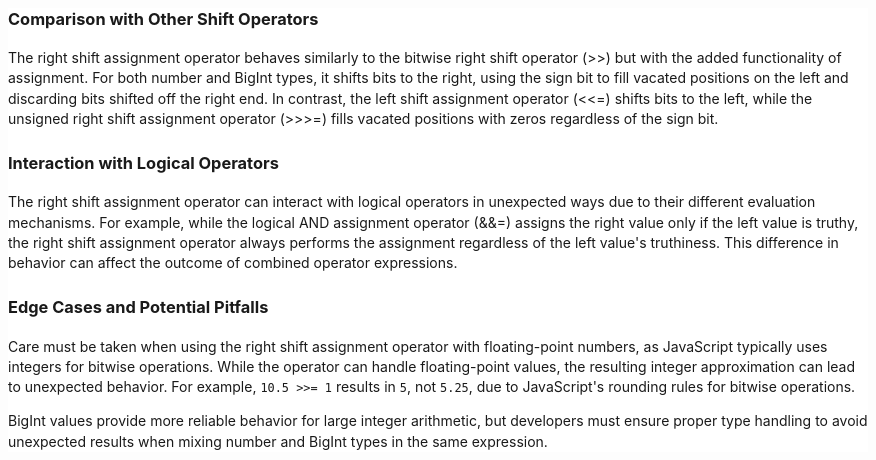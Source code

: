 
### Comparison with Other Shift Operators

The right shift assignment operator behaves similarly to the bitwise right shift operator (>>) but with the added functionality of assignment. For both number and BigInt types, it shifts bits to the right, using the sign bit to fill vacated positions on the left and discarding bits shifted off the right end. In contrast, the left shift assignment operator (<<=) shifts bits to the left, while the unsigned right shift assignment operator (>>>=) fills vacated positions with zeros regardless of the sign bit.


### Interaction with Logical Operators

The right shift assignment operator can interact with logical operators in unexpected ways due to their different evaluation mechanisms. For example, while the logical AND assignment operator (&&=) assigns the right value only if the left value is truthy, the right shift assignment operator always performs the assignment regardless of the left value's truthiness. This difference in behavior can affect the outcome of combined operator expressions.


### Edge Cases and Potential Pitfalls

Care must be taken when using the right shift assignment operator with floating-point numbers, as JavaScript typically uses integers for bitwise operations. While the operator can handle floating-point values, the resulting integer approximation can lead to unexpected behavior. For example, `10.5 >>= 1` results in `5`, not `5.25`, due to JavaScript's rounding rules for bitwise operations.

BigInt values provide more reliable behavior for large integer arithmetic, but developers must ensure proper type handling to avoid unexpected results when mixing number and BigInt types in the same expression.


